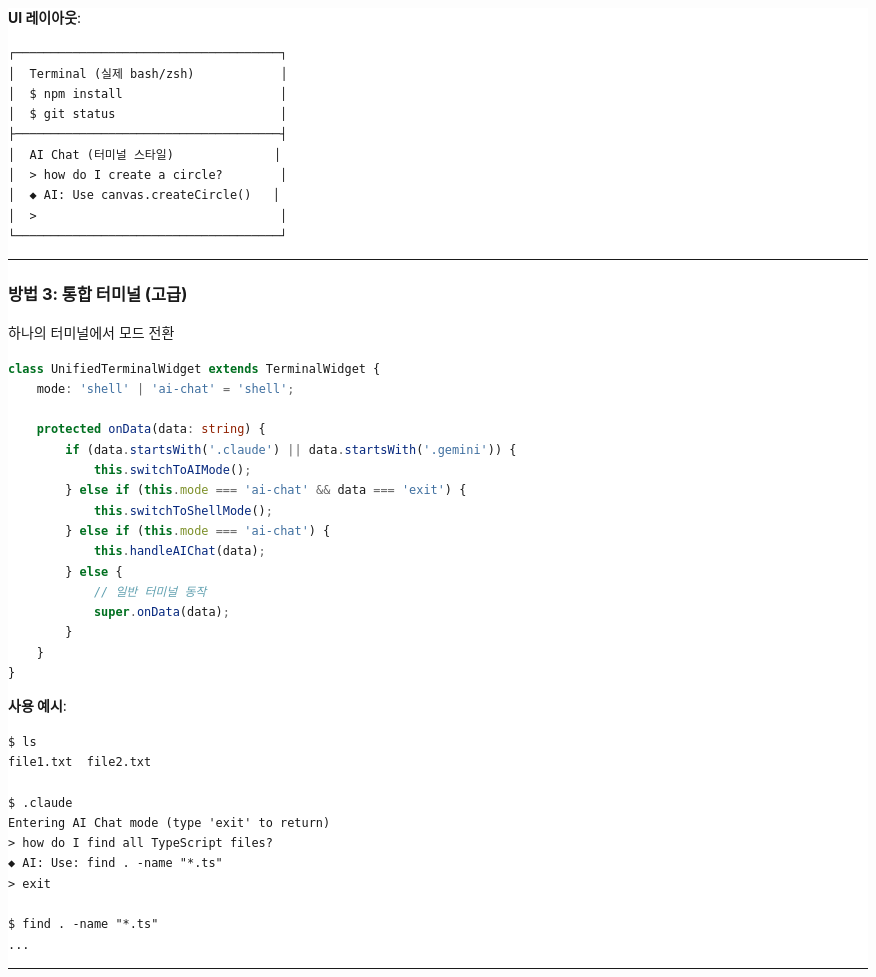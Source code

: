 **UI 레이아웃**:
```
┌─────────────────────────────────────┐
│  Terminal (실제 bash/zsh)            │
│  $ npm install                      │
│  $ git status                       │
├─────────────────────────────────────┤
│  AI Chat (터미널 스타일)              │
│  > how do I create a circle?        │
│  ◆ AI: Use canvas.createCircle()   │
│  >                                  │
└─────────────────────────────────────┘
```

---

### 방법 3: 통합 터미널 (고급)

하나의 터미널에서 모드 전환

```typescript
class UnifiedTerminalWidget extends TerminalWidget {
    mode: 'shell' | 'ai-chat' = 'shell';

    protected onData(data: string) {
        if (data.startsWith('.claude') || data.startsWith('.gemini')) {
            this.switchToAIMode();
        } else if (this.mode === 'ai-chat' && data === 'exit') {
            this.switchToShellMode();
        } else if (this.mode === 'ai-chat') {
            this.handleAIChat(data);
        } else {
            // 일반 터미널 동작
            super.onData(data);
        }
    }
}
```

**사용 예시**:
```
$ ls
file1.txt  file2.txt

$ .claude
Entering AI Chat mode (type 'exit' to return)
> how do I find all TypeScript files?
◆ AI: Use: find . -name "*.ts"
> exit

$ find . -name "*.ts"
...
```

---
